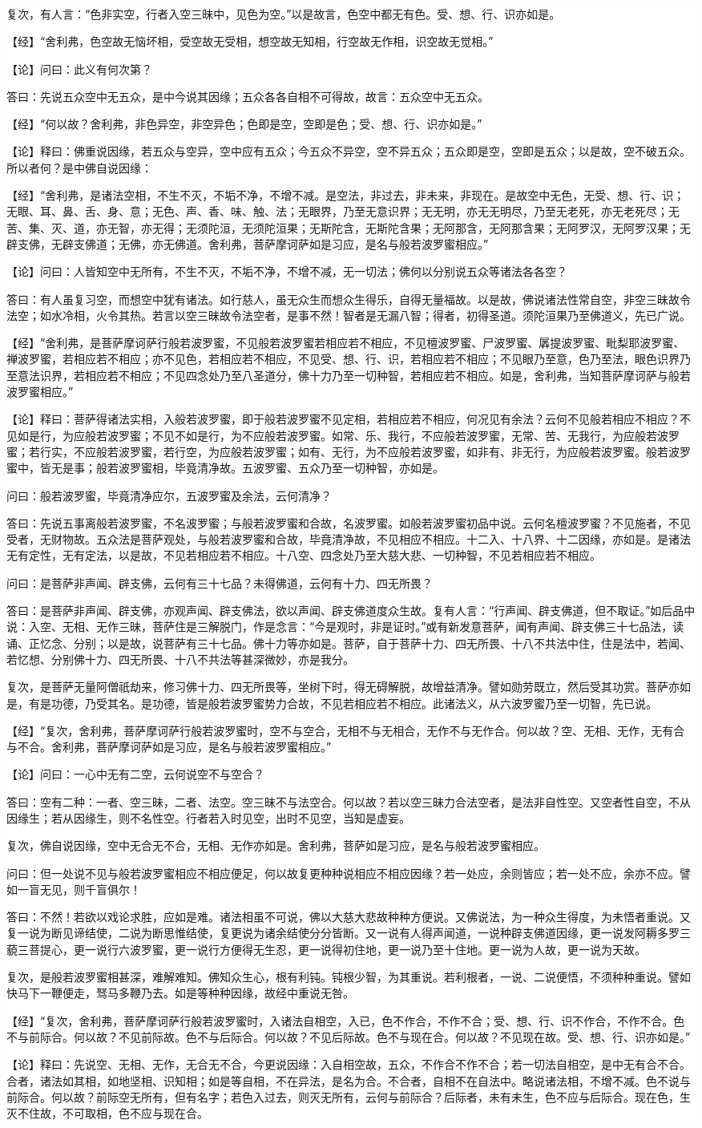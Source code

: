 复次，有人言：“色非实空，行者入空三昧中，见色为空。”以是故言，色空中都无有色。受、想、行、识亦如是。

【经】“舍利弗，色空故无恼坏相，受空故无受相，想空故无知相，行空故无作相，识空故无觉相。”　　

【论】问曰：此义有何次第？

答曰：先说五众空中无五众，是中今说其因缘；五众各各自相不可得故，故言：五众空中无五众。

【经】“何以故？舍利弗，非色异空，非空异色；色即是空，空即是色；受、想、行、识亦如是。”　　

【论】释曰：佛重说因缘，若五众与空异，空中应有五众；今五众不异空，空不异五众；五众即是空，空即是五众；以是故，空不破五众。所以者何？是中佛自说因缘：

【经】“舍利弗，是诸法空相，不生不灭，不垢不净，不增不减。是空法，非过去，非未来，非现在。是故空中无色，无受、想、行、识；无眼、耳、鼻、舌、身、意；无色、声、香、味、触、法；无眼界，乃至无意识界；无无明，亦无无明尽，乃至无老死，亦无老死尽；无苦、集、灭、道，亦无智，亦无得；无须陀洹，无须陀洹果；无斯陀含，无斯陀含果；无阿那含，无阿那含果；无阿罗汉，无阿罗汉果；无辟支佛，无辟支佛道；无佛，亦无佛道。舍利弗，菩萨摩诃萨如是习应，是名与般若波罗蜜相应。”　　

【论】问曰：人皆知空中无所有，不生不灭，不垢不净，不增不减，无一切法；佛何以分别说五众等诸法各各空？

答曰：有人虽复习空，而想空中犹有诸法。如行慈人，虽无众生而想众生得乐，自得无量福故。以是故，佛说诸法性常自空，非空三昧故令法空；如水冷相，火令其热。若言以空三昧故令法空者，是事不然！智者是无漏八智；得者，初得圣道。须陀洹果乃至佛道义，先已广说。

【经】“舍利弗，是菩萨摩诃萨行般若波罗蜜，不见般若波罗蜜若相应若不相应，不见檀波罗蜜、尸波罗蜜、羼提波罗蜜、毗梨耶波罗蜜、禅波罗蜜，若相应若不相应；亦不见色，若相应若不相应，不见受、想、行、识，若相应若不相应；不见眼乃至意，色乃至法，眼色识界乃至意法识界，若相应若不相应；不见四念处乃至八圣道分，佛十力乃至一切种智，若相应若不相应。如是，舍利弗，当知菩萨摩诃萨与般若波罗蜜相应。”

【论】释曰：菩萨得诸法实相，入般若波罗蜜，即于般若波罗蜜不见定相，若相应若不相应，何况见有余法？云何不见般若相应不相应？不见如是行，为应般若波罗蜜；不见不如是行，为不应般若波罗蜜。如常、乐、我行，不应般若波罗蜜，无常、苦、无我行，为应般若波罗蜜；若行实，不应般若波罗蜜，若行空，为应般若波罗蜜；如有、无行，为不应般若波罗蜜，如非有、非无行，为应般若波罗蜜。般若波罗蜜中，皆无是事；般若波罗蜜相，毕竟清净故。五波罗蜜、五众乃至一切种智，亦如是。

问曰：般若波罗蜜，毕竟清净应尔，五波罗蜜及余法，云何清净？

答曰：先说五事离般若波罗蜜，不名波罗蜜；与般若波罗蜜和合故，名波罗蜜。如般若波罗蜜初品中说。云何名檀波罗蜜？不见施者，不见受者，无财物故。五众法是菩萨观处，与般若波罗蜜和合故，毕竟清净故，不见相应不相应。十二入、十八界、十二因缘，亦如是。是诸法无有定性，无有定法，以是故，不见若相应若不相应。十八空、四念处乃至大慈大悲、一切种智，不见若相应若不相应。

问曰：是菩萨非声闻、辟支佛，云何有三十七品？未得佛道，云何有十力、四无所畏？

答曰：是菩萨非声闻、辟支佛，亦观声闻、辟支佛法，欲以声闻、辟支佛道度众生故。复有人言：“行声闻、辟支佛道，但不取证。”如后品中说：入空、无相、无作三昧，菩萨住是三解脱门，作是念言：“今是观时，非是证时。”或有新发意菩萨，闻有声闻、辟支佛三十七品法，读诵、正忆念、分别；以是故，说菩萨有三十七品。佛十力等亦如是。菩萨，自于菩萨十力、四无所畏、十八不共法中住，住是法中，若闻、若忆想、分别佛十力、四无所畏、十八不共法等甚深微妙，亦是我分。

复次，是菩萨无量阿僧祇劫来，修习佛十力、四无所畏等，坐树下时，得无碍解脱，故增益清净。譬如勋劳既立，然后受其功赏。菩萨亦如是，有是功德，乃受其名。是功德，皆是般若波罗蜜势力合故，不见若相应若不相应。此诸法义，从六波罗蜜乃至一切智，先已说。

【经】“复次，舍利弗，菩萨摩诃萨行般若波罗蜜时，空不与空合，无相不与无相合，无作不与无作合。何以故？空、无相、无作，无有合与不合。舍利弗，菩萨摩诃萨如是习应，是名与般若波罗蜜相应。”　　

【论】问曰：一心中无有二空，云何说空不与空合？

答曰：空有二种：一者、空三昧，二者、法空。空三昧不与法空合。何以故？若以空三昧力合法空者，是法非自性空。又空者性自空，不从因缘生；若从因缘生，则不名性空。行者若入时见空，出时不见空，当知是虚妄。

复次，佛自说因缘，空中无合无不合，无相、无作亦如是。舍利弗，菩萨如是习应，是名与般若波罗蜜相应。

问曰：但一处说不见与般若波罗蜜相应不相应便足，何以故复更种种说相应不相应因缘？若一处应，余则皆应；若一处不应，余亦不应。譬如一盲无见，则千盲俱尔！

答曰：不然！若欲以戏论求胜，应如是难。诸法相虽不可说，佛以大慈大悲故种种方便说。又佛说法，为一种众生得度，为未悟者重说。又复一说为断见谛结使，二说为断思惟结使，复更说为诸余结使分分皆断。又一说有人得声闻道，一说种辟支佛道因缘，更一说发阿耨多罗三藐三菩提心，更一说行六波罗蜜，更一说行方便得无生忍，更一说得初住地，更一说乃至十住地。更一说为人故，更一说为天故。

复次，是般若波罗蜜相甚深，难解难知。佛知众生心，根有利钝。钝根少智，为其重说。若利根者，一说、二说便悟，不须种种重说。譬如快马下一鞭便走，驽马多鞭乃去。如是等种种因缘，故经中重说无咎。

【经】“复次，舍利弗，菩萨摩诃萨行般若波罗蜜时，入诸法自相空，入已，色不作合，不作不合；受、想、行、识不作合，不作不合。色不与前际合。何以故？不见前际故。色不与后际合。何以故？不见后际故。色不与现在合。何以故？不见现在故。受、想、行、识亦如是。”　　

【论】释曰：先说空、无相、无作，无合无不合，今更说因缘：入自相空故，五众，不作合不作不合；若一切法自相空，是中无有合不合。合者，诸法如其相，如地坚相、识知相；如是等自相，不在异法，是名为合。不合者，自相不在自法中。略说诸法相，不增不减。色不说与前际合。何以故？前际空无所有，但有名字；若色入过去，则灭无所有，云何与前际合？后际者，未有未生，色不应与后际合。现在色，生灭不住故，不可取相，色不应与现在合。

